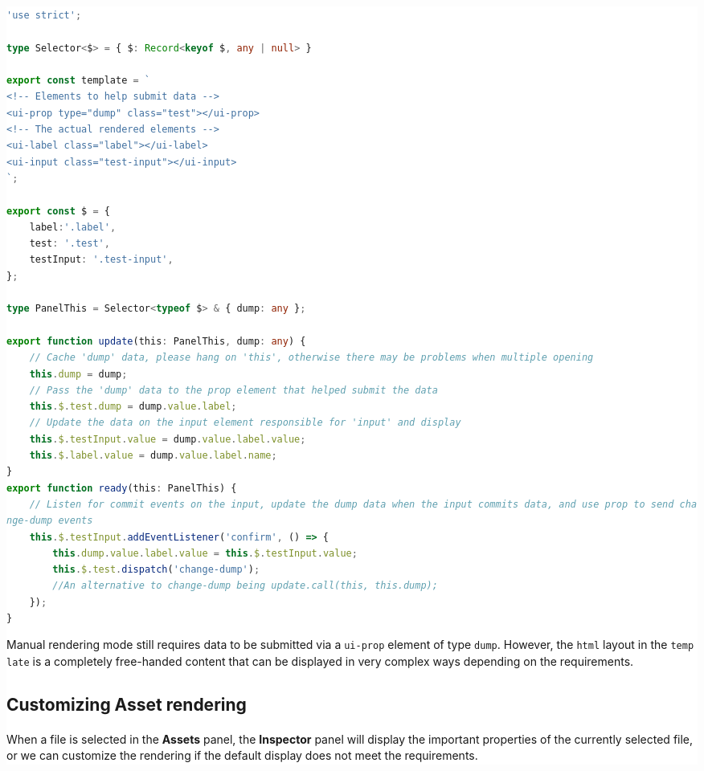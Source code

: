 ```typescript
'use strict';

type Selector<$> = { $: Record<keyof $, any | null> }

export const template = `
<!-- Elements to help submit data -->
<ui-prop type="dump" class="test"></ui-prop>
<!-- The actual rendered elements -->
<ui-label class="label"></ui-label>
<ui-input class="test-input"></ui-input>
`;

export const $ = {
    label:'.label',
    test: '.test',
    testInput: '.test-input',
};

type PanelThis = Selector<typeof $> & { dump: any };

export function update(this: PanelThis, dump: any) {
    // Cache 'dump' data, please hang on 'this', otherwise there may be problems when multiple opening
    this.dump = dump;
    // Pass the 'dump' data to the prop element that helped submit the data
    this.$.test.dump = dump.value.label;
    // Update the data on the input element responsible for 'input' and display
    this.$.testInput.value = dump.value.label.value;
    this.$.label.value = dump.value.label.name;
}
export function ready(this: PanelThis) {
    // Listen for commit events on the input, update the dump data when the input commits data, and use prop to send change-dump events
    this.$.testInput.addEventListener('confirm', () => {
        this.dump.value.label.value = this.$.testInput.value;
        this.$.test.dispatch('change-dump');
        //An alternative to change-dump being update.call(this, this.dump);
    });
}
```

Manual rendering mode still requires data to be submitted via a `ui-prop` element of type `dump`. However, the `html` layout in the `template` is a completely free-handed content that can be displayed in very complex ways depending on the requirements.

## Customizing Asset rendering

When a file is selected in the **Assets** panel, the **Inspector** panel will display the important properties of the currently selected file, or we can customize the rendering if the default display does not meet the requirements.

